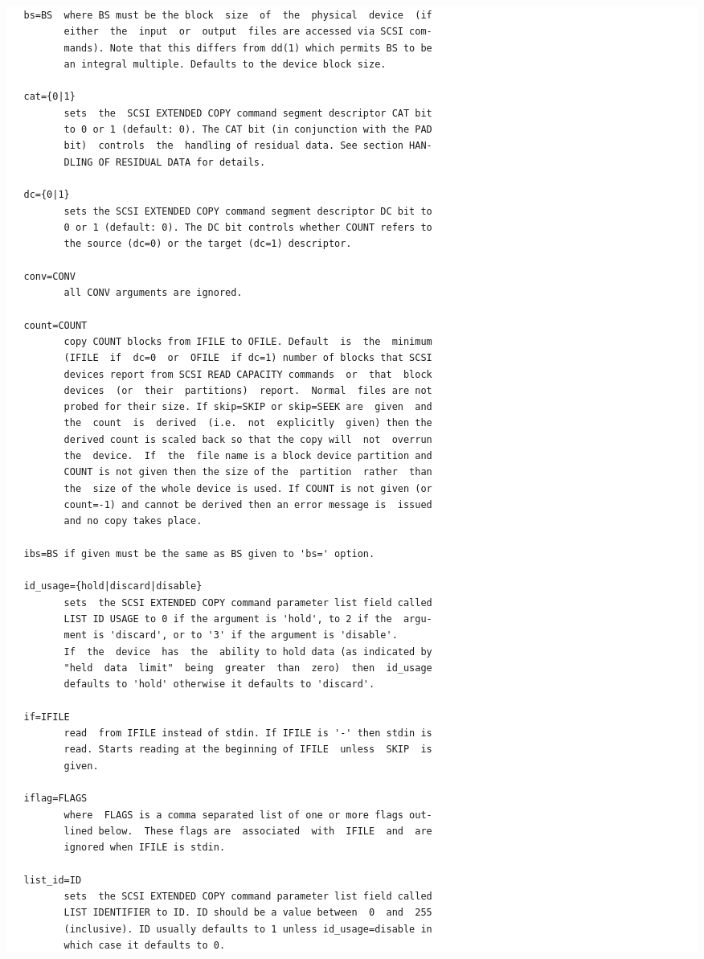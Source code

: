        bs=BS  where BS must be the block  size  of  the  physical  device  (if
              either  the  input  or  output  files are accessed via SCSI com-
              mands). Note that this differs from dd(1) which permits BS to be
              an integral multiple. Defaults to the device block size.

       cat={0|1}
              sets  the  SCSI EXTENDED COPY command segment descriptor CAT bit
              to 0 or 1 (default: 0). The CAT bit (in conjunction with the PAD
              bit)  controls  the  handling of residual data. See section HAN-
              DLING OF RESIDUAL DATA for details.

       dc={0|1}
              sets the SCSI EXTENDED COPY command segment descriptor DC bit to
              0 or 1 (default: 0). The DC bit controls whether COUNT refers to
              the source (dc=0) or the target (dc=1) descriptor.

       conv=CONV
              all CONV arguments are ignored.

       count=COUNT
              copy COUNT blocks from IFILE to OFILE. Default  is  the  minimum
              (IFILE  if  dc=0  or  OFILE  if dc=1) number of blocks that SCSI
              devices report from SCSI READ CAPACITY commands  or  that  block
              devices  (or  their  partitions)  report.  Normal  files are not
              probed for their size. If skip=SKIP or skip=SEEK are  given  and
              the  count  is  derived  (i.e.  not  explicitly  given) then the
              derived count is scaled back so that the copy will  not  overrun
              the  device.  If  the  file name is a block device partition and
              COUNT is not given then the size of the  partition  rather  than
              the  size of the whole device is used. If COUNT is not given (or
              count=-1) and cannot be derived then an error message is  issued
              and no copy takes place.

       ibs=BS if given must be the same as BS given to 'bs=' option.

       id_usage={hold|discard|disable}
              sets  the SCSI EXTENDED COPY command parameter list field called
              LIST ID USAGE to 0 if the argument is 'hold', to 2 if the  argu-
              ment is 'discard', or to '3' if the argument is 'disable'.
              If  the  device  has  the  ability to hold data (as indicated by
              "held  data  limit"  being  greater  than  zero)  then  id_usage
              defaults to 'hold' otherwise it defaults to 'discard'.

       if=IFILE
              read  from IFILE instead of stdin. If IFILE is '-' then stdin is
              read. Starts reading at the beginning of IFILE  unless  SKIP  is
              given.

       iflag=FLAGS
              where  FLAGS is a comma separated list of one or more flags out-
              lined below.  These flags are  associated  with  IFILE  and  are
              ignored when IFILE is stdin.

       list_id=ID
              sets  the SCSI EXTENDED COPY command parameter list field called
              LIST IDENTIFIER to ID. ID should be a value between  0  and  255
              (inclusive). ID usually defaults to 1 unless id_usage=disable in
              which case it defaults to 0.
